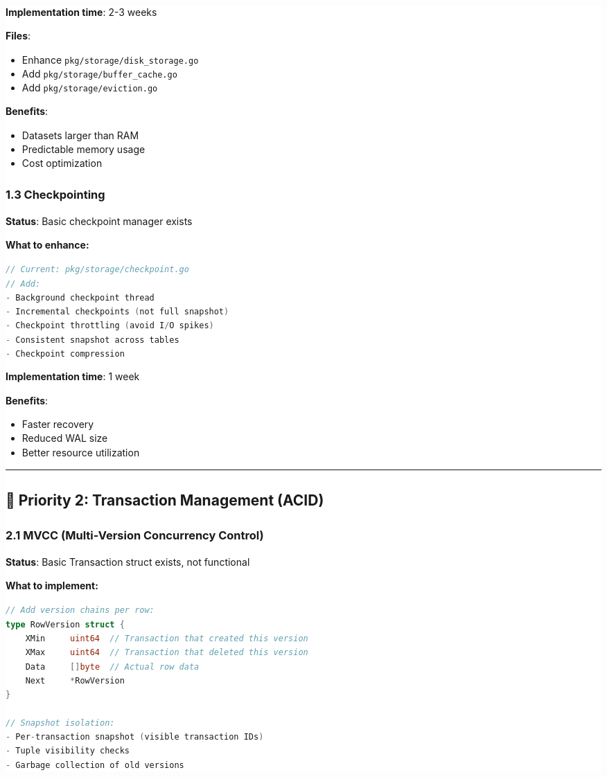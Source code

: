 **Implementation time**: 2-3 weeks

**Files**:
- Enhance `pkg/storage/disk_storage.go`
- Add `pkg/storage/buffer_cache.go`
- Add `pkg/storage/eviction.go`

**Benefits**:
- Datasets larger than RAM
- Predictable memory usage
- Cost optimization

### 1.3 Checkpointing
**Status**: Basic checkpoint manager exists

**What to enhance:**
```go
// Current: pkg/storage/checkpoint.go
// Add:
- Background checkpoint thread
- Incremental checkpoints (not full snapshot)
- Checkpoint throttling (avoid I/O spikes)
- Consistent snapshot across tables
- Checkpoint compression
```

**Implementation time**: 1 week

**Benefits**:
- Faster recovery
- Reduced WAL size
- Better resource utilization

---

## 🎯 Priority 2: Transaction Management (ACID)

### 2.1 MVCC (Multi-Version Concurrency Control)
**Status**: Basic Transaction struct exists, not functional

**What to implement:**
```go
// Add version chains per row:
type RowVersion struct {
    XMin     uint64  // Transaction that created this version
    XMax     uint64  // Transaction that deleted this version
    Data     []byte  // Actual row data
    Next     *RowVersion
}

// Snapshot isolation:
- Per-transaction snapshot (visible transaction IDs)
- Tuple visibility checks
- Garbage collection of old versions
```
